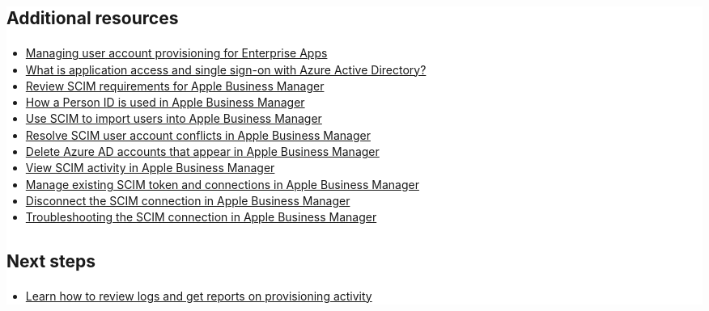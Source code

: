 ## Additional resources

* [Managing user account provisioning for Enterprise Apps](../app-provisioning/configure-automatic-user-provisioning-portal.md)
* [What is application access and single sign-on with Azure Active Directory?](../manage-apps/what-is-single-sign-on.md)
* [Review SCIM requirements for Apple Business Manager](https://support.apple.com/guide/apple-business-manager/apdd88331cd6)
* [How a Person ID is used in Apple Business Manager](https://support.apple.com/guide/apple-business-manager/apd69e1e48e9)
* [Use SCIM to import users into Apple Business Manager](https://support.apple.com/guide/apple-business-manager/apd3ec7b95ad)
* [Resolve SCIM user account conflicts in Apple Business Manager](https://support.apple.com/guide/apple-business-manager/apd313013d12)
* [Delete Azure AD accounts that appear in Apple Business Manager](https://support.apple.com/guide/apple-business-manager/apdaa5798fbe)
* [View SCIM activity in Apple Business Manager](https://support.apple.com/guide/apple-business-manager/apd1bfd8dfde)
* [Manage existing SCIM token and connections in Apple Business Manager](https://support.apple.com/guide/apple-business-manager/apdc9a823611)
* [Disconnect the SCIM connection in Apple Business Manager](https://support.apple.com/guide/apple-business-manager/apd609be3a61)
* [Troubleshooting the SCIM connection in Apple Business Manager](https://support.apple.com/guide/apple-business-manager/apd403a0f3bd/web)

## Next steps

* [Learn how to review logs and get reports on provisioning activity](../app-provisioning/check-status-user-account-provisioning.md)